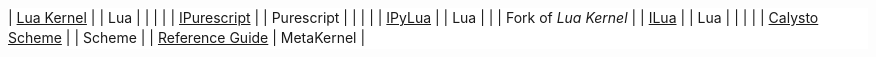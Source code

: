 | [Lua Kernel](https://github.com/neomantra/lua\_ipython\_kernel)                              |                                | Lua                                                                                                                                                                                                                                                                 |                                                                                                                                                                                        |                                                                                                                                                                                                                                                                                                                                                                                             |                                                                                                                                                                                                                         |
| [IPurescript](https://github.com/Eoksni/ipurescript)                                         |                                | Purescript                                                                                                                                                                                                                                                          |                                                                                                                                                                                        |                                                                                                                                                                                                                                                                                                                                                                                             |                                                                                                                                                                                                                         |
| [IPyLua](https://github.com/pakozm/IPyLua)                                                   |                                | Lua                                                                                                                                                                                                                                                                 |                                                                                                                                                                                        |                                                                                                                                                                                                                                                                                                                                                                                             | Fork of _Lua Kernel_                                                                                                                                                                                                    |
| [ILua](https://github.com/guysv/ilua)                                                        |                                | Lua                                                                                                                                                                                                                                                                 |                                                                                                                                                                                        |                                                                                                                                                                                                                                                                                                                                                                                             |                                                                                                                                                                                                                         |
| [Calysto Scheme](https://github.com/Calysto/calysto\_scheme)                                 |                                | Scheme                                                                                                                                                                                                                                                              |                                                                                                                                                                                        | [Reference Guide](https://github.com/Calysto/calysto\_scheme/blob/master/notebooks/Reference%20Guide%20for%20Calysto%20Scheme.ipynb)                                                                                                                                                                                                                                                        | MetaKernel                                                                                                                                                                                                              |